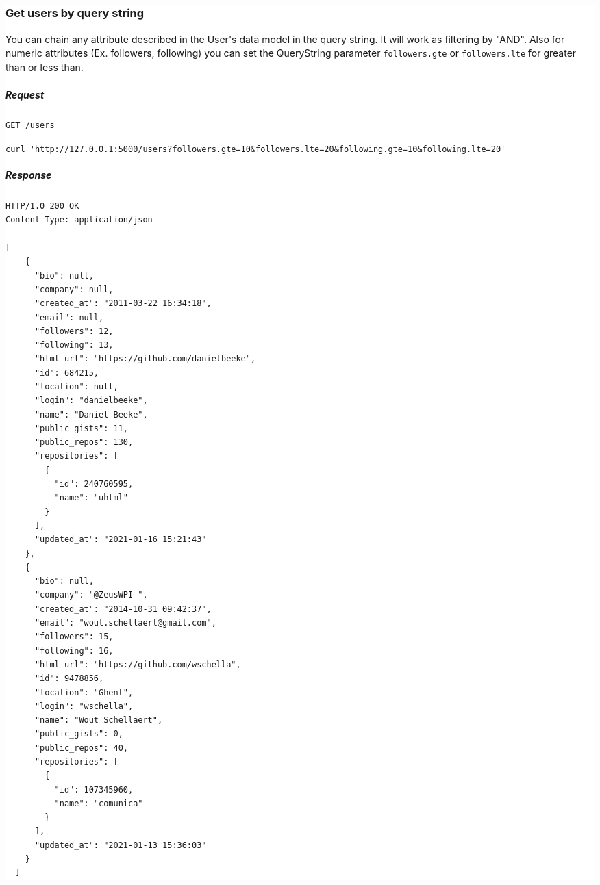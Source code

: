 
### Get users by query string
You can chain any attribute described in the User's data model in the query string. It will work as filtering by "AND". Also for numeric attributes (Ex. followers, following) you can set the QueryString parameter `followers.gte` or `followers.lte` for greater than or less than.

##### Request

`GET /users`

    curl 'http://127.0.0.1:5000/users?followers.gte=10&followers.lte=20&following.gte=10&following.lte=20'

##### Response

    HTTP/1.0 200 OK
    Content-Type: application/json
    
    [
        {
          "bio": null, 
          "company": null, 
          "created_at": "2011-03-22 16:34:18", 
          "email": null, 
          "followers": 12, 
          "following": 13, 
          "html_url": "https://github.com/danielbeeke", 
          "id": 684215, 
          "location": null, 
          "login": "danielbeeke", 
          "name": "Daniel Beeke", 
          "public_gists": 11, 
          "public_repos": 130, 
          "repositories": [
            {
              "id": 240760595, 
              "name": "uhtml"
            }
          ], 
          "updated_at": "2021-01-16 15:21:43"
        }, 
        {
          "bio": null, 
          "company": "@ZeusWPI ", 
          "created_at": "2014-10-31 09:42:37", 
          "email": "wout.schellaert@gmail.com", 
          "followers": 15, 
          "following": 16, 
          "html_url": "https://github.com/wschella", 
          "id": 9478856, 
          "location": "Ghent", 
          "login": "wschella", 
          "name": "Wout Schellaert", 
          "public_gists": 0, 
          "public_repos": 40, 
          "repositories": [
            {
              "id": 107345960, 
              "name": "comunica"
            }
          ], 
          "updated_at": "2021-01-13 15:36:03"
        }
      ]
